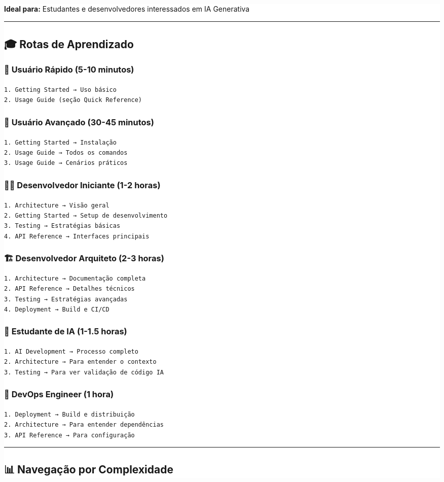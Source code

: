 **Ideal para:** Estudantes e desenvolvedores interessados em IA Generativa

---

## 🎓 Rotas de Aprendizado

### 🚀 **Usuário Rápido** (5-10 minutos)
```
1. Getting Started → Uso básico
2. Usage Guide (seção Quick Reference)
```

### 💼 **Usuário Avançado** (30-45 minutos)
```
1. Getting Started → Instalação
2. Usage Guide → Todos os comandos
3. Usage Guide → Cenários práticos
```

### 👨‍💻 **Desenvolvedor Iniciante** (1-2 horas)
```
1. Architecture → Visão geral
2. Getting Started → Setup de desenvolvimento
3. Testing → Estratégias básicas
4. API Reference → Interfaces principais
```

### 🏗 **Desenvolvedor Arquiteto** (2-3 horas)
```
1. Architecture → Documentação completa
2. API Reference → Detalhes técnicos
3. Testing → Estratégias avançadas
4. Deployment → Build e CI/CD
```

### 🤖 **Estudante de IA** (1-1.5 horas)
```
1. AI Development → Processo completo
2. Architecture → Para entender o contexto
3. Testing → Para ver validação de código IA
```

### 🚀 **DevOps Engineer** (1 hora)
```
1. Deployment → Build e distribuição
2. Architecture → Para entender dependências
3. API Reference → Para configuração
```

---

## 📊 Navegação por Complexidade

